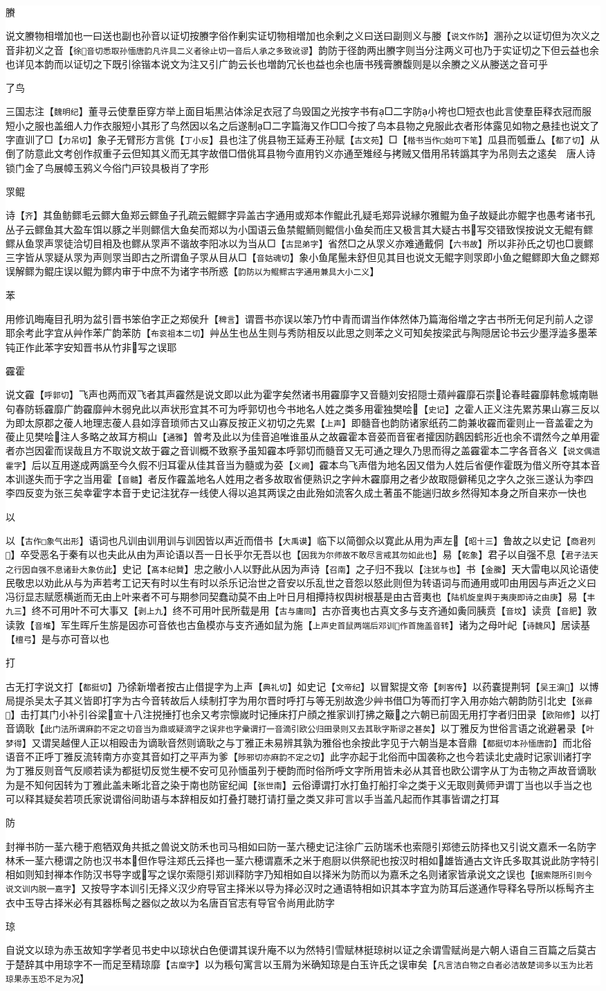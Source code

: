 賸  

说文賸物相増加也一曰送也副也孙音以证切按賸字俗作剰实证切物相増加也余剰之义曰送曰副则义与媵【`说文作防`】溷孙之以证切但为次义之音非初义之音【`徐音切悉取孙愐唐韵凡许具二义者徐止切一音后人承之多致讹谬`】韵防于径韵两出賸字则当分注两义可也乃于实证切之下但云益也余也详见本韵而以证切之下既引徐锴本说文为注又引广韵云长也増韵冗长也益也余也唐书残膏賸馥则是以余賸之义从媵送之音可乎  

了鸟  

三国志注【`魏明纪`】董寻云使羣臣穿方举上面目垢黒沾体涂足衣冠了鸟毁国之光按字书有□二字防小袴也□短衣也此言使羣臣释衣冠而服短小之服也盖细人力作衣服短小其形了鸟然因以名之后遂制□二字篇海又作□□今按了鸟本县物之皃服此衣者形体露见如物之悬挂也说文了字直训了□【`力吊切`】象子无臂形方言佻【`丁小反`】县也注了佻县物王延寿王孙赋【`古文苑`】□【`楷书当作□始可下笔`】瓜县而瓠垂厶【`都了切`】从倒了防意此文考创作叔重子云但知其义而无其字故借□借佻耳县物今直用钓义亦通至雉经与拷贼又借用吊转譌其字为吊则去之逺矣　唐人诗锁门金了鸟展幛玉鸦义今俗门戸铰具极肖了字形  

眔鲲  

诗【`齐`】其鱼鲂鳏毛云鳏大鱼郑云鳏鱼子孔疏云鲲鳏字异盖古字通用或郑本作鲲此孔疑毛郑异说縁尔雅鲲为鱼子故疑此亦鲲字也愚考诸书孔丛子云鳏鱼其大盈车饵以豚之半则鳏信大鱼矣而郑以为小国语云鱼禁鲲鲕则鲲信小鱼矣而庄又极言其大疑古书写交错致悮按说文无鲲有鳏鳏从鱼眔声眔徒洽切目相及也鳏从眔声不谐故李阳冰以为当从□【`古昆弟字`】省然□之从眔义亦难通戴侗【`六书故`】所以非孙氏之切也□褱鳏三字皆从眔疑从眔为声则眔当即古之所谓鱼子眔从目从□【`音姑魂切`】象小鱼尾鬛未舒但见其目也说文无鲲字则眔即小鱼之鲲鳏即大鱼之鳏郑误解鳏为鲲庄误以鲲为鳏内审于中庶不为诸字书所惑【`韵防以为鲲鳏古字通用兼具大小二义`】  

苯  

用修讥晦庵目孔明为盆引晋书笨伯字正之郑侯升【`稗言`】谓晋书亦误以笨乃竹中青而谓当作体然体乃篇海俗増之字古书所无何足刋前人之谬耶余考此字宜从艸作苯广韵苯防【`布衮祖本二切`】艸丛生也丛生则与秀防相反以此思之则苯之义可知矣按梁武与陶隠居论书云少墨浮澁多墨苯钝正作此苯字安知晋书从竹非写之误耶  

靃霍  

说文靃【`呼郭切`】飞声也两而双飞者其声靃然是说文即以此为霍字矣然诸书用靃靡字又音髓刘安招隠士薠艸靃靡石崇论春畦靃靡韩愈城南聮句春防轹靃靡广韵靃靡艸木弱皃此以声状形宜其不可为呼郭切也今书地名人姓之类多用霍独樊哙【`史记`】之霍人正义注先累苏果山寡三反以为即太原郡之葰人地理志葰人县如淳音琐师古又山寡反按正义初切之先累【`上声`】即髓音也韵防诸家纸药二韵兼收靃而霍则止一音盖霍之为葰止见樊哙注人多略之故耳方桐山【`通雅`】曽考及此以为佳音追唯谁虽从之故靃霍本音荽而音寉者攉因防鸖因鹤形近也余不谓然今之单用霍者亦岂因霍而误哉且方不取说文故于靃之音训概不致察予虽知靃本呼郭切而髓音又无可通之理久乃思而得之盖靃霍本二字各音各义【`说文偶遗霍字`】后以互用遂成两譌至今久假不归耳霍从佳其音当为髓或为荽【`义阙`】靃本鸟飞声借为地名因又借为人姓后省便作霍既为借义所夺其本音本训遂失而于字之当用霍【`音髓`】者反作靃盖地名人姓用之者多故取省便熟识之字艸木靃靡用之者少故取隠僻稀见之字久之张三遂认为李四李四反变为张三矣幸霍字本音于史记注犹存一线使人得以追其两误之由此殆如流客久成土著虽不能遄归故乡然得知本身之所自来亦一快也  

以  

以【`古作□象气出形`】语词也凡训由训用训与训因皆以声近而借书【`大禹谟`】临下以简御众以寛此从用为声左【`昭十三`】鲁故之以史记【`商君列`】卒受恶名于秦有以也夫此从由为声论语以吾一日长乎尔无吾以也【`因我为尔师故不敢尽言戒其勿如此也`】易【`乾象`】君子以自强不息【`君子法天之行因自强不息诸卦大象仿此`】史记【`髙本纪賛`】忠之敝小人以野此从因为声诗【`召南`】之子归不我以【`注犹与也`】书【`金縢`】天大雷电以风论语使民敬忠以劝此从与为声若考工记天有时以生有时以杀乐记治世之音安以乐乱世之音怨以怒此则但为转语词与而通用或叩由用因与声近之义曰冯衍显志赋愿横逝而无由上叶来者不可与期参同契蠢动莫不由上叶日月相撢持权舆树根基是由古音夷也【`陆机旋皇舆于夷庚即诗之由庚`】易【`丰九三`】终不可用叶不可大事又【`剥上九`】终不可用叶民所载是用【`古与庸同`】古亦音夷也古真文多与支齐通如夤同胰贲【`音坟`】读贲【`音肥`】敦读敦【`音堆`】军生晖斤生旂是因亦可音依也古鱼模亦与支齐通如鼠为施【`上声史首鼠两端后邓训作首施盖音转`】诸为之母叶屺【`诗魏风`】居读基【`檀弓`】是与亦可音以也  

打  

古无打字说文打【`都挺切`】乃徐新増者按古止借提字为上声【`典礼切`】如史记【`文帝纪`】以冒絮提文帝【`刺客传`】以药嚢提荆轲【`吴王濞`】以博局提杀吴太子其义皆即打字为古今音转故后人续制打字为用尔晋时呼打与等无别故逸少艸书借□为等而打字入用亦始六朝韵防引北史【`张彛`】击打其门小补引谷梁宣十八注捝捶打也余又考宗懔嵗时记捶床打户顔之推家训打拂之簸之六朝已前固无用打字者归田录【`欧阳修`】以打音谪耿【`此门法所谓麻韵不定之切音当为鼎或疑滴字之误非也字彚谓打一音滴引欧公归田录则又去其耿字斯谬之甚矣`】以丁雅反为世俗言语之讹避暑录【`叶梦得`】又谓吴越俚人正以相殴击为谪耿音然则谪耿之与丁雅正未易辨其孰为雅俗也余按此字见于六朝当是本音鼎【`都挺切本孙愐唐韵`】而北俗语音不正呼丁雅反流转南方亦变其音如打之平声为爹【`陟邪切亦麻韵不定之切`】此字亦起于北俗而中国袭称之也今若读北史歳时记家训诸打字为丁雅反则音气反顺若读为都挺切反觉生梗不安可见孙愐虽列于梗韵而时俗所呼文字所用皆未必从其音也欧公谓字从丁为击物之声故音谪耿为是不知何因转为丁雅此盖未晰北音之染于南也防宦纪闻【`张世南`】云俗谭谓打水打鱼打船打伞之类于义无取则黄师尹谓丁当也以手当之也可以释其疑矣若项氏家说谓俗间助语与本辞相反如打叠打聴打请打量之类又非可言以手当盖凡起而作其事皆谓之打耳  

防  

封禅书防一茎六穂于庖牺双角共抵之兽说文防禾也司马相如曰防一茎六穂史记注徐广云防瑞禾也索隠引郑徳云防择也又引说文嘉禾一名防字林禾一茎六穂谓之防也汉书本但作导注郑氏云择也一茎六穂谓嘉禾之米于庖厨以供祭祀也按汉时相如雄皆通古文许氏多取其说此防字特引相如则知封禅本作防汉书导字或写之误尔索隠引郑训释防字乃知相如自以择米为防而以为嘉禾之名则诸家皆承说文之误也【`据索隠所引则今说文训内脱一嘉字`】又按导字本训引无择义汉少府导官主择米以导为择必汉时之通语特相如识其本字宜为防耳后遂通作导释名导所以栎髩齐主衣中玉导古择米必有其器栎髩之器似之故以为名唐百官志有导官令尚用此防字  

琼  

自说文以琼为赤玉故知字学者见书史中以琼状白色便谓其误升庵不以为然特引雪赋林挺琼树以证之余谓雪赋尚是六朝人语自三百篇之后莫古于楚辞其中用琼字不一而足至精琼靡【`古糜字`】以为粻句寓言以玉屑为米确知琼是白玉许氏之误审矣【`凡言洁白物之白者必洁故楚词多以玉为比若琼果赤玉恐不足为况`】  
